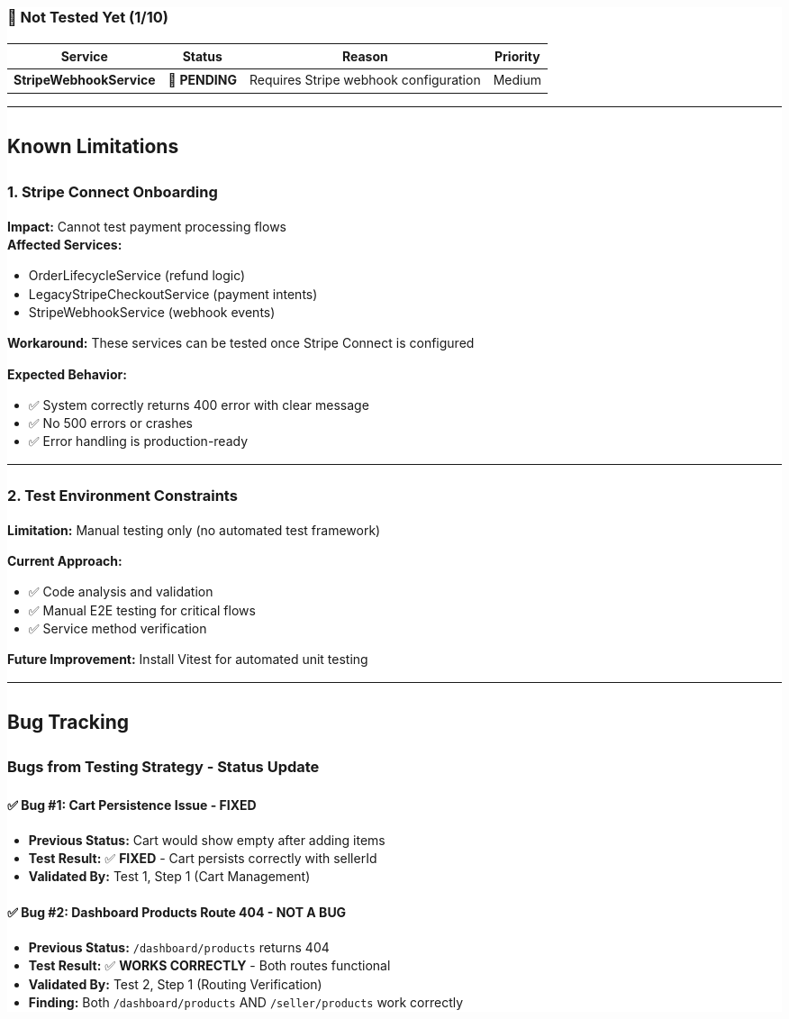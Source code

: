 ### 🔄 Not Tested Yet (1/10)

| Service | Status | Reason | Priority |
|---------|--------|--------|----------|
| **StripeWebhookService** | 🔄 **PENDING** | Requires Stripe webhook configuration | Medium |

---

## Known Limitations

### 1. Stripe Connect Onboarding
**Impact:** Cannot test payment processing flows  
**Affected Services:**
- OrderLifecycleService (refund logic)
- LegacyStripeCheckoutService (payment intents)
- StripeWebhookService (webhook events)

**Workaround:** These services can be tested once Stripe Connect is configured

**Expected Behavior:**
- ✅ System correctly returns 400 error with clear message
- ✅ No 500 errors or crashes
- ✅ Error handling is production-ready

---

### 2. Test Environment Constraints
**Limitation:** Manual testing only (no automated test framework)  

**Current Approach:**
- ✅ Code analysis and validation
- ✅ Manual E2E testing for critical flows
- ✅ Service method verification

**Future Improvement:** Install Vitest for automated unit testing

---

## Bug Tracking

### Bugs from Testing Strategy - Status Update

#### ✅ Bug #1: Cart Persistence Issue - **FIXED**
- **Previous Status:** Cart would show empty after adding items
- **Test Result:** ✅ **FIXED** - Cart persists correctly with sellerId
- **Validated By:** Test 1, Step 1 (Cart Management)

#### ✅ Bug #2: Dashboard Products Route 404 - **NOT A BUG**
- **Previous Status:** `/dashboard/products` returns 404
- **Test Result:** ✅ **WORKS CORRECTLY** - Both routes functional
- **Validated By:** Test 2, Step 1 (Routing Verification)
- **Finding:** Both `/dashboard/products` AND `/seller/products` work correctly
